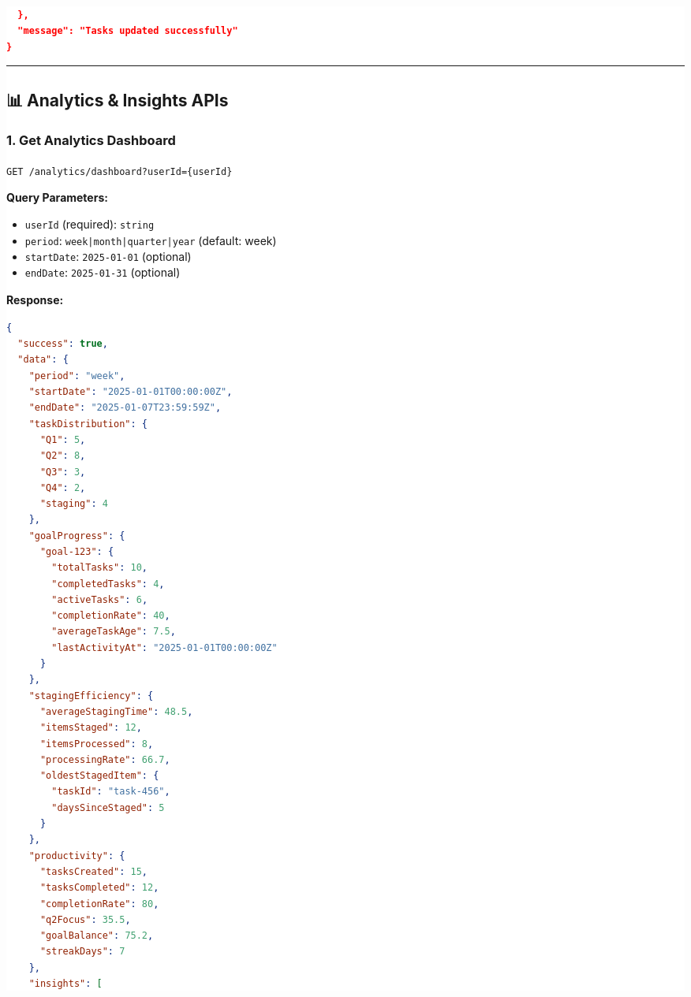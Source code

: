 ```json
  },
  "message": "Tasks updated successfully"
}
```

---

## 📊 Analytics & Insights APIs

### 1. Get Analytics Dashboard
```http
GET /analytics/dashboard?userId={userId}
```

**Query Parameters:**
- `userId` (required): `string`
- `period`: `week|month|quarter|year` (default: week)
- `startDate`: `2025-01-01` (optional)
- `endDate`: `2025-01-31` (optional)

**Response:**
```json
{
  "success": true,
  "data": {
    "period": "week",
    "startDate": "2025-01-01T00:00:00Z",
    "endDate": "2025-01-07T23:59:59Z",
    "taskDistribution": {
      "Q1": 5,
      "Q2": 8,
      "Q3": 3,
      "Q4": 2,
      "staging": 4
    },
    "goalProgress": {
      "goal-123": {
        "totalTasks": 10,
        "completedTasks": 4,
        "activeTasks": 6,
        "completionRate": 40,
        "averageTaskAge": 7.5,
        "lastActivityAt": "2025-01-01T00:00:00Z"
      }
    },
    "stagingEfficiency": {
      "averageStagingTime": 48.5,
      "itemsStaged": 12,
      "itemsProcessed": 8,
      "processingRate": 66.7,
      "oldestStagedItem": {
        "taskId": "task-456",
        "daysSinceStaged": 5
      }
    },
    "productivity": {
      "tasksCreated": 15,
      "tasksCompleted": 12,
      "completionRate": 80,
      "q2Focus": 35.5,
      "goalBalance": 75.2,
      "streakDays": 7
    },
    "insights": [
```